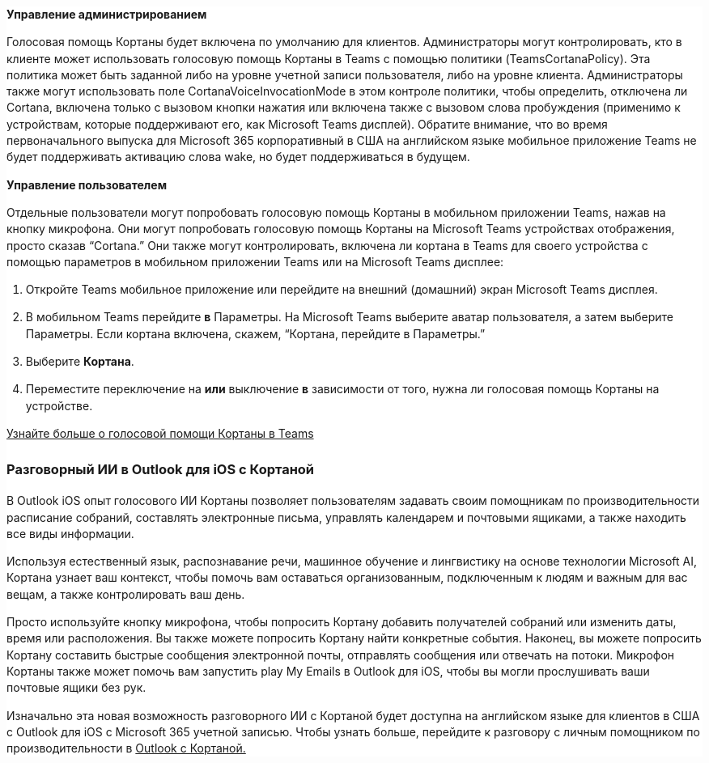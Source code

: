 **Управление администрированием**

Голосовая помощь Кортаны будет включена по умолчанию для клиентов. Администраторы могут контролировать, кто в клиенте может использовать голосовую помощь Кортаны в Teams с помощью политики (TeamsCortanaPolicy). Эта политика может быть заданной либо на уровне учетной записи пользователя, либо на уровне клиента. Администраторы также могут использовать поле CortanaVoiceInvocationMode в этом контроле политики, чтобы определить, отключена ли Cortana, включена только с вызовом кнопки нажатия или включена также с вызовом слова пробуждения (применимо к устройствам, которые поддерживают его, как Microsoft Teams дисплей). Обратите внимание, что во время первоначального выпуска для Microsoft 365 корпоративный в США на английском языке мобильное приложение Teams не будет поддерживать активацию слова wake, но будет поддерживаться в будущем.

**Управление пользователем**

Отдельные пользователи могут попробовать голосовую помощь Кортаны в мобильном приложении Teams, нажав на кнопку микрофона. Они могут попробовать голосовую помощь Кортаны на Microsoft Teams устройствах отображения, просто сказав &#8220;Cortana.&#8221; Они также могут контролировать, включена ли кортана в Teams для своего устройства с помощью параметров в мобильном приложении Teams или на Microsoft Teams дисплее: 

1. Откройте Teams мобильное приложение или перейдите на внешний (домашний) экран Microsoft Teams дисплея.

2. В мобильном Teams перейдите **в** Параметры. На Microsoft Teams выберите аватар пользователя, а затем выберите Параметры. Если кортана включена, скажем, &#8220;Кортана, перейдите в Параметры.&#8221;

3. Выберите **Кортана**.

4. Переместите переключение на **или** выключение **в** зависимости от того, нужна ли голосовая помощь Кортаны на устройстве.

[Узнайте больше о голосовой помощи Кортаны в Teams](/microsoftteams/cortana-in-teams)

### <a name="conversational-ai-in-outlook-for-ios-with-cortana"></a>Разговорный ИИ в Outlook для iOS с Кортаной

В Outlook iOS опыт голосового ИИ Кортаны позволяет пользователям задавать своим помощникам по производительности расписание собраний, составлять электронные письма, управлять календарем и почтовыми ящиками, а также находить все виды информации.

Используя естественный язык, распознавание речи, машинное обучение и лингвистику на основе технологии Microsoft AI, Кортана узнает ваш контекст, чтобы помочь вам оставаться организованным, подключенным к людям и важным для вас вещам, а также контролировать ваш день.

Просто используйте кнопку микрофона, чтобы попросить Кортану добавить получателей собраний или изменить даты, время или расположения. Вы также можете попросить Кортану найти конкретные события. Наконец, вы можете попросить Кортану составить быстрые сообщения электронной почты, отправлять сообщения или отвечать на потоки. Микрофон Кортаны также может помочь вам запустить play My Emails в Outlook для iOS, чтобы вы могли прослушивать ваши почтовые ящики без рук.

Изначально эта новая возможность разговорного ИИ с Кортаной будет доступна на английском языке для клиентов в США с Outlook для iOS с Microsoft 365 учетной записью. Чтобы узнать больше, перейдите к разговору с личным помощником по производительности в [Outlook с Кортаной.](https://techcommunity.microsoft.com/t5/outlook-blog/start-a-conversation-with-your-personal-productivity-assistant/ba-p/2071416#:~:text=Conversational%20AI%20allows%20you%20to,time%2C%20all%20with%20your%20voice)
